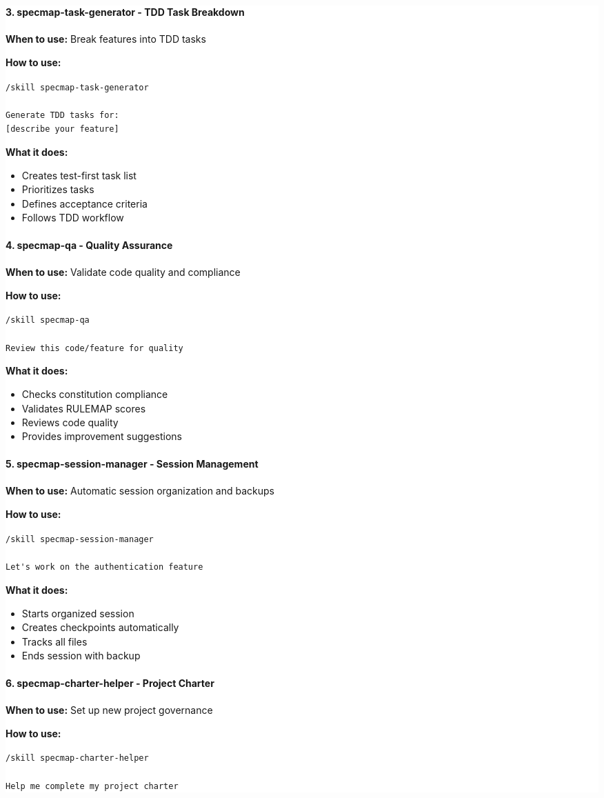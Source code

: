 #### 3. **specmap-task-generator** - TDD Task Breakdown
**When to use:** Break features into TDD tasks

**How to use:**
```
/skill specmap-task-generator

Generate TDD tasks for:
[describe your feature]
```

**What it does:**
- Creates test-first task list
- Prioritizes tasks
- Defines acceptance criteria
- Follows TDD workflow

#### 4. **specmap-qa** - Quality Assurance
**When to use:** Validate code quality and compliance

**How to use:**
```
/skill specmap-qa

Review this code/feature for quality
```

**What it does:**
- Checks constitution compliance
- Validates RULEMAP scores
- Reviews code quality
- Provides improvement suggestions

#### 5. **specmap-session-manager** - Session Management
**When to use:** Automatic session organization and backups

**How to use:**
```
/skill specmap-session-manager

Let's work on the authentication feature
```

**What it does:**
- Starts organized session
- Creates checkpoints automatically
- Tracks all files
- Ends session with backup

#### 6. **specmap-charter-helper** - Project Charter
**When to use:** Set up new project governance

**How to use:**
```
/skill specmap-charter-helper

Help me complete my project charter
```
